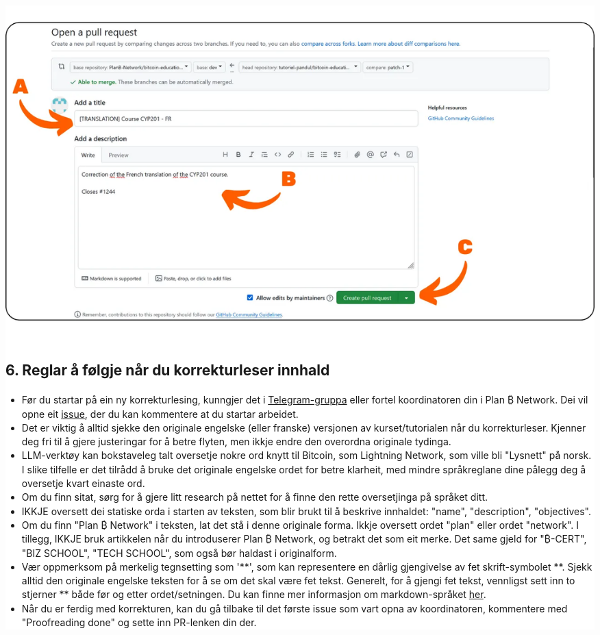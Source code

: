 ![REVIEW](assets/fr/11.webp)

## 6. Reglar å følgje når du korrekturleser innhald

- Før du startar på ein ny korrekturlesing, kunngjer det i [Telegram-gruppa](https://t.me/PlanBNetwork_ContentBuilder) eller fortel koordinatoren din i Plan ₿ Network. Dei vil opne eit [issue](https://docs.github.com/en/issues/tracking-your-work-with-issues/about-issues), der du kan kommentere at du startar arbeidet.
- Det er viktig å alltid sjekke den originale engelske (eller franske) versjonen av kurset/tutorialen når du korrekturleser. Kjenner deg fri til å gjere justeringar for å betre flyten, men ikkje endre den overordna originale tydinga.
- LLM-verktøy kan bokstaveleg talt oversetje nokre ord knytt til Bitcoin, som Lightning Network, som ville bli "Lysnett" på norsk. I slike tilfelle er det tilrådd å bruke det originale engelske ordet for betre klarheit, med mindre språkreglane dine pålegg deg å oversetje kvart einaste ord.
- Om du finn sitat, sørg for å gjere litt research på nettet for å finne den rette oversetjinga på språket ditt.
- IKKJE oversett dei statiske orda i starten av teksten, som blir brukt til å beskrive innhaldet: "name", "description", "objectives".
- Om du finn "Plan ₿ Network" i teksten, lat det stå i denne originale forma. Ikkje oversett ordet "plan" eller ordet "network". I tillegg, IKKJE bruk artikkelen når du introduserer Plan ₿ Network, og betrakt det som eit merke. Det same gjeld for "₿-CERT", "BIZ SCHOOL", "TECH SCHOOL", som også bør haldast i originalform.
- Vær oppmerksom på merkelig tegnsetting som '\*\*\', som kan representere en dårlig gjengivelse av fet skrift-symbolet **. Sjekk alltid den originale engelske teksten for å se om det skal være fet tekst. Generelt, for å gjengi fet tekst, vennligst sett inn to stjerner ** både før og etter ordet/setningen. Du kan finne mer informasjon om markdown-språket [her](https://www.markdownguide.org/basic-syntax/).
- Når du er ferdig med korrekturen, kan du gå tilbake til det første issue som vart opna av koordinatoren, kommentere med "Proofreading done" og sette inn PR-lenken din der.
